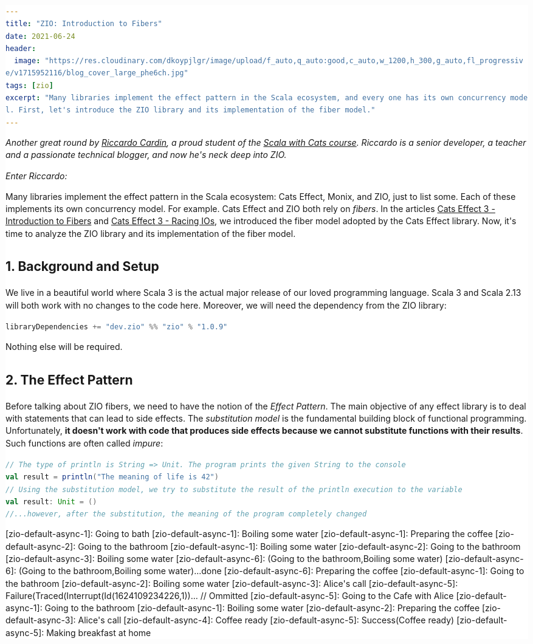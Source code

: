 ```yaml
---
title: "ZIO: Introduction to Fibers"
date: 2021-06-24
header:
  image: "https://res.cloudinary.com/dkoypjlgr/image/upload/f_auto,q_auto:good,c_auto,w_1200,h_300,g_auto,fl_progressive/v1715952116/blog_cover_large_phe6ch.jpg"
tags: [zio]
excerpt: "Many libraries implement the effect pattern in the Scala ecosystem, and every one has its own concurrency model. First, let's introduce the ZIO library and its implementation of the fiber model."
---
```


_Another great round by [Riccardo Cardin](https://github.com/rcardin), a proud student of the [Scala with Cats course](https://rockthejvm.com/p/cats). Riccardo is a senior developer, a teacher and a passionate technical blogger, and now he's neck deep into ZIO._

_Enter Riccardo:_

Many libraries implement the effect pattern in the Scala ecosystem: Cats Effect, Monix, and ZIO, just to list some. Each of these implements its own concurrency model. For example. Cats Effect and ZIO both rely on _fibers_. In the articles [Cats Effect 3 - Introduction to Fibers](https://blog.rockthejvm.com/cats-effect-fibers/) and [Cats Effect 3 - Racing IOs](https://blog.rockthejvm.com/cats-effect-racing-fibers/), we introduced the fiber model adopted by the Cats Effect library. Now, it's time to analyze the ZIO library and its implementation of the fiber model.

## 1. Background and Setup

We live in a beautiful world where Scala 3 is the actual major release of our loved programming language. Scala 3 and Scala 2.13 will both work with no changes to the code here. Moreover, we will need the dependency from the ZIO library:

```scala
libraryDependencies += "dev.zio" %% "zio" % "1.0.9"
```

Nothing else will be required.

## 2. The Effect Pattern

Before talking about ZIO fibers, we need to have the notion of the _Effect Pattern_. The main objective of any effect library is to deal with statements that can lead to side effects. The _substitution model_ is the fundamental building block of functional programming. Unfortunately, **it doesn't work with code that produces side effects because we cannot substitute functions with their results**. Such functions are often called _impure_:

```scala
// The type of println is String => Unit. The program prints the given String to the console
val result = println("The meaning of life is 42")
// Using the substitution model, we try to substitute the result of the println execution to the variable
val result: Unit = ()
//...however, after the substitution, the meaning of the program completely changed
```


[zio-default-async-1]: Going to bath
[zio-default-async-1]: Boiling some water
[zio-default-async-1]: Preparing the coffee
[zio-default-async-2]: Going to the bathroom
[zio-default-async-1]: Boiling some water
[zio-default-async-2]: Going to the bathroom
[zio-default-async-3]: Boiling some water
[zio-default-async-6]: (Going to the bathroom,Boiling some water)
[zio-default-async-6]: (Going to the bathroom,Boiling some water)...done
[zio-default-async-6]: Preparing the coffee
[zio-default-async-1]: Going to the bathroom
[zio-default-async-2]: Boiling some water
[zio-default-async-3]: Alice's call
[zio-default-async-5]: Failure(Traced(Interrupt(Id(1624109234226,1))... // Ommitted
[zio-default-async-5]: Going to the Cafe with Alice
[zio-default-async-1]: Going to the bathroom
[zio-default-async-1]: Boiling some water
[zio-default-async-2]: Preparing the coffee
[zio-default-async-3]: Alice's call
[zio-default-async-4]: Coffee ready
[zio-default-async-5]: Success(Coffee ready)
[zio-default-async-5]: Making breakfast at home